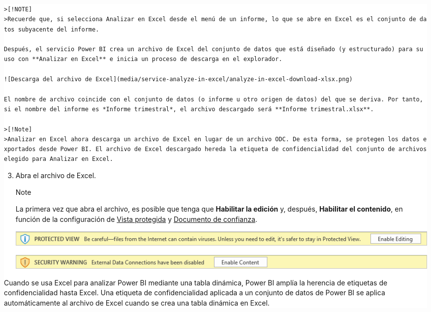     >[!NOTE]
    >Recuerde que, si selecciona Analizar en Excel desde el menú de un informe, lo que se abre en Excel es el conjunto de datos subyacente del informe.

    Después, el servicio Power BI crea un archivo de Excel del conjunto de datos que está diseñado (y estructurado) para su uso con **Analizar en Excel** e inicia un proceso de descarga en el explorador.
    
    ![Descarga del archivo de Excel](media/service-analyze-in-excel/analyze-in-excel-download-xlsx.png)

    El nombre de archivo coincide con el conjunto de datos (o informe u otro origen de datos) del que se deriva. Por tanto, si el nombre del informe es *Informe trimestral*, el archivo descargado será **Informe trimestral.xlsx**.

    >[!Note]
    >Analizar en Excel ahora descarga un archivo de Excel en lugar de un archivo ODC. De esta forma, se protegen los datos exportados desde Power BI. El archivo de Excel descargado hereda la etiqueta de confidencialidad del conjunto de archivos elegido para Analizar en Excel.

3. Abra el archivo de Excel.

    >[!NOTE]
    >La primera vez que abra el archivo, es posible que tenga que **Habilitar la edición** y, después, **Habilitar el contenido**, en función de la configuración de [Vista protegida](https://support.microsoft.com/en-gb/office/what-is-protected-view-d6f09ac7-e6b9-4495-8e43-2bbcdbcb6653?ui=en-us&rs=en-gb&ad=gb) y [Documento de confianza](https://support.microsoft.com/en-us/office/trusted-documents-cf872bd8-47ec-4c02-baa5-1fdba1a11b53).
    >
    >![Captura de pantalla del banner Habilitar edición de la vista protegida](media/service-analyze-in-excel/protected-view-enable-editing-banner.png)
    >
    >![Captura de pantalla del banner Habilitar contenido de Documento de confianza](media/service-analyze-in-excel/trusted-document-enable-content-banner.png)

Cuando se usa Excel para analizar Power BI mediante una tabla dinámica, Power BI amplía la herencia de etiquetas de confidencialidad hasta Excel. Una etiqueta de confidencialidad aplicada a un conjunto de datos de Power BI se aplica automáticamente al archivo de Excel cuando se crea una tabla dinámica en Excel. 
